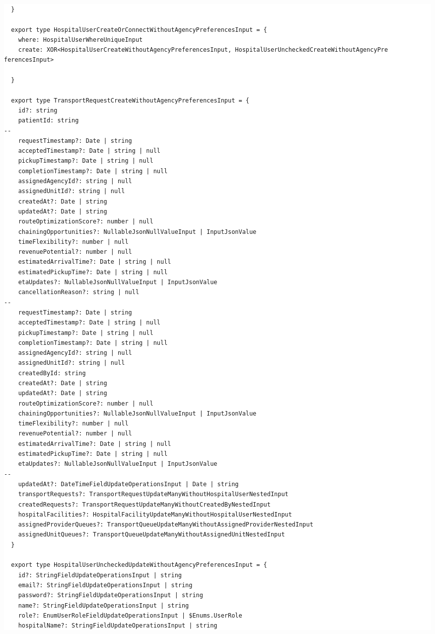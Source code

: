 ```
  }

  export type HospitalUserCreateOrConnectWithoutAgencyPreferencesInput = {
    where: HospitalUserWhereUniqueInput
    create: XOR<HospitalUserCreateWithoutAgencyPreferencesInput, HospitalUserUncheckedCreateWithoutAgencyPre
ferencesInput>

  }

  export type TransportRequestCreateWithoutAgencyPreferencesInput = {
    id?: string
    patientId: string
--
    requestTimestamp?: Date | string
    acceptedTimestamp?: Date | string | null
    pickupTimestamp?: Date | string | null
    completionTimestamp?: Date | string | null
    assignedAgencyId?: string | null
    assignedUnitId?: string | null
    createdAt?: Date | string
    updatedAt?: Date | string
    routeOptimizationScore?: number | null
    chainingOpportunities?: NullableJsonNullValueInput | InputJsonValue
    timeFlexibility?: number | null
    revenuePotential?: number | null
    estimatedArrivalTime?: Date | string | null
    estimatedPickupTime?: Date | string | null
    etaUpdates?: NullableJsonNullValueInput | InputJsonValue
    cancellationReason?: string | null
--
    requestTimestamp?: Date | string
    acceptedTimestamp?: Date | string | null
    pickupTimestamp?: Date | string | null
    completionTimestamp?: Date | string | null
    assignedAgencyId?: string | null
    assignedUnitId?: string | null
    createdById: string
    createdAt?: Date | string
    updatedAt?: Date | string
    routeOptimizationScore?: number | null
    chainingOpportunities?: NullableJsonNullValueInput | InputJsonValue
    timeFlexibility?: number | null
    revenuePotential?: number | null
    estimatedArrivalTime?: Date | string | null
    estimatedPickupTime?: Date | string | null
    etaUpdates?: NullableJsonNullValueInput | InputJsonValue
--
    updatedAt?: DateTimeFieldUpdateOperationsInput | Date | string
    transportRequests?: TransportRequestUpdateManyWithoutHospitalUserNestedInput
    createdRequests?: TransportRequestUpdateManyWithoutCreatedByNestedInput
    hospitalFacilities?: HospitalFacilityUpdateManyWithoutHospitalUserNestedInput
    assignedProviderQueues?: TransportQueueUpdateManyWithoutAssignedProviderNestedInput
    assignedUnitQueues?: TransportQueueUpdateManyWithoutAssignedUnitNestedInput
  }

  export type HospitalUserUncheckedUpdateWithoutAgencyPreferencesInput = {
    id?: StringFieldUpdateOperationsInput | string
    email?: StringFieldUpdateOperationsInput | string
    password?: StringFieldUpdateOperationsInput | string
    name?: StringFieldUpdateOperationsInput | string
    role?: EnumUserRoleFieldUpdateOperationsInput | $Enums.UserRole
    hospitalName?: StringFieldUpdateOperationsInput | string
```